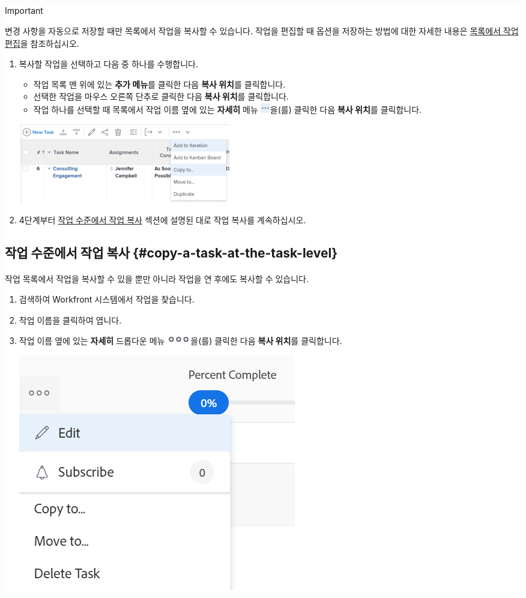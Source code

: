    >[!IMPORTANT]
   >
   >변경 사항을 자동으로 저장할 때만 목록에서 작업을 복사할 수 있습니다. 작업을 편집할 때 옵션을 저장하는 방법에 대한 자세한 내용은 [목록에서 작업 편집](../../../manage-work/tasks/manage-tasks/edit-tasks-in-a-list.md)을 참조하십시오.

1. 복사할 작업을 선택하고 다음 중 하나를 수행합니다.

   * 작업 목록 맨 위에 있는 **추가 메뉴**&#x200B;를 클릭한 다음 **복사 위치**&#x200B;를 클릭합니다.
   * 선택한 작업을 마우스 오른쪽 단추로 클릭한 다음 **복사 위치**&#x200B;를 클릭합니다.
   * 작업 하나를 선택할 때 목록에서 작업 이름 옆에 있는 **자세히** 메뉴 ![](assets/more-icon-task-list.png)을(를) 클릭한 다음 **복사 위치**&#x200B;를 클릭합니다.

   ![](assets/copy-task-in-list-nwe-350x131.png)

1. 4단계부터 [작업 수준에서 작업 복사](#copy-a-task-at-the-task-level) 섹션에 설명된 대로 작업 복사를 계속하십시오.

   

## 작업 수준에서 작업 복사 {#copy-a-task-at-the-task-level}

작업 목록에서 작업을 복사할 수 있을 뿐만 아니라 작업을 연 후에도 복사할 수 있습니다.

1. 검색하여 Workfront 시스템에서 작업을 찾습니다.
1. 작업 이름을 클릭하여 엽니다.
1. 작업 이름 옆에 있는 **자세히** 드롭다운 메뉴 ![](assets/qs-more-menu.png)을(를) 클릭한 다음 **복사 위치**&#x200B;를 클릭합니다.

   ![](assets/taskcopy-to-at-the-task-level-nwe-350x200.png)
